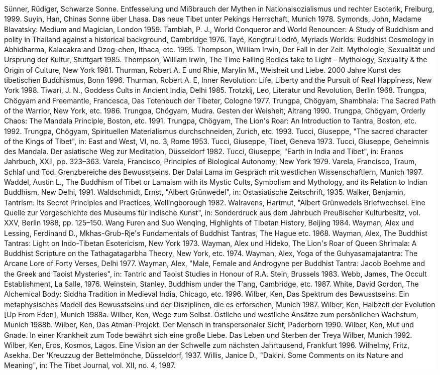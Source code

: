 Sünner, Rüdiger, Schwarze Sonne. Entfesselung und Mißbrauch der Mythen in Nationalsozialismus und rechter Esoterik, Freiburg, 1999.
Suyin, Han, Chinas Sonne über Lhasa. Das neue Tibet unter Pekings Herrschaft, Munich 1978.
Symonds, John, Madame Blavatsky: Medium and Magician, London 1959.
Tambiah, P. J., World Conqueror and World Renouncer: A Study of Buddhism and polity in Thailand against a historical background, Cambridge 1976.
Tayé, Kongtrul Lodrö, Myriads Worlds: Buddhist Cosmology in Abhidharma, Kalacakra and Dzog-chen, Ithaca, etc. 1995.
Thompson, William Irwin, Der Fall in der Zeit. Mythologie, Sexualität und Ursprung der Kultur, Stuttgart 1985.
Thompson, William Irwin, The Time Falling Bodies take to Light – Mythology, Sexuality & the Origin of Culture, New York 1981.
Thurman, Robert A. E und Rhie, Marylin M., Weisheit und Liebe. 2000 Jahre Kunst des tibetischen Buddhismus, Bonn 1996.
Thurman, Robert A. E, Inner Revolution: Life, Liberty and the Pursuit of Real Happiness, New York 1998.
Tiwari, J. N., Goddess Cults in Ancient India, Delhi 1985.
Trotzkij, Leo, Literatur und Revolution, Berlin 1968.
Trungpa, Chögyam and Freemantle, Francesca, Das Totenbuch der Tibeter, Cologne 1977.
Trungpa, Chögyam, Shambhala: The Sacred Path of the Warrior, New York, etc. 1986.
Trungpa, Chögyam, Mudra. Gesten der Weisheit, Aitrang 1990.
Trungpa, Chögyam, Orderly Chaos: The Mandala Principle, Boston, etc. 1991.
Trungpa, Chögyam, The Lion's Roar: An Introduction to Tantra, Boston, etc. 1992.
Trungpa, Chögyam, Spirituellen Materialismus durchschneiden, Zurich, etc. 1993.
Tucci, Giuseppe, "The sacred character of the Kings of Tibet", in: East and West, VI, no. 3, Rome 1953.
Tucci, Giuseppe, Tibet, Geneva 1973.
Tucci, Giuseppe, Geheimnis des Mandala. Der asiatische Weg zur Meditation, Düsseldorf 1982.
Tucci, Giuseppe, "Earth in India and Tibet", in: Eranos Jahrbuch, XXII, pp. 323–363.
Varela, Francisco, Principles of Biological Autonomy, New York 1979.
Varela, Francisco, Traum, Schlaf und Tod. Grenzbereiche des Bewusstseins. Der Dalai Lama im Gespräch mit westlichen Wissenschaftlern, Munich 1997.
Waddel, Austin L., The Buddhism of Tibet or Lamaism with its Mystic Cults, Symbolism and Mythology, and its Relation to Indian Buddhism, New Delhi, 1991.
Waldschmidt, Ernst, "Albert Grünwedel", in: Ostasiatische Zeitschrift, 1935.
Walker, Benjamin, Tantrism: Its Secret Principles and Practices, Wellingborough 1982.
Walravens, Hartmut, "Albert Grünwedels Briefwechsel. Eine Quelle zur Vorgeschichte des Museums für indische Kunst", in: Sonderdruck aus dem Jahrbuch Preußischer Kulturbesitz, vol. XXV, Berlin 1988, pp. 125–150.
Wang Furen and Suo Wenqing, Highlights of Tibetan History, Beijing 1984.
Wayman, Alex und Lessing, Ferdinand D., Mkhas-Grub-Rje's Fundamentals of Buddhist Tantras, The Hague etc. 1968.
Wayman, Alex, The Buddhist Tantras: Light on Indo-Tibetan Esotericism, New York 1973.
Wayman, Alex und Hideko, The Lion's Roar of Queen Shrimala: A Buddhist Scripture on the Tathagatagarbha Theory, New York, etc. 1974.
Wayman, Alex, Yoga of the Guhyasamajatantra: The Arcane Lore of Forty Verses, Delhi 1977.
Wayman, Alex, "Male, Female and Androgyne per Buddhist Tantra: Jacob Boehme and the Greek and Taoist Mysteries", in: Tantric and Taoist Studies in Honour of R.A. Stein, Brussels 1983.
Webb, James, The Occult Establishment, La Salle, 1976.
Weinstein, Stanley, Buddhism under the T’ang, Cambridge, etc. 1987.
White, David Gordon, The Alchemical Body: Siddha Tradition in Medieval India, Chicago, etc. 1996.
Wilber, Ken, Das Spektrum des Bewusstseins. Ein metaphysisches Modell des Bewusstseins und der Disziplinen, die es erforschen, Munich 1987.
Wilber, Ken, Halbzeit der Evolution [Up From Eden], Munich 1988a.
Wilber, Ken, Wege zum Selbst. Östliche und westliche Ansätze zum persönlichen Wachstum, Munich 1988b.
Wilber, Ken, Das Atman-Projekt. Der Mensch in transpersonaler Sicht, Paderborn 1990.
Wilber, Ken, Mut und Gnade. In einer Krankheit zum Tode bewährt sich eine große Liebe. Das Leben und Sterben der Treya Wilber, Munich 1992.
Wilber, Ken, Eros, Kosmos, Lagos. Eine Vision an der Schwelle zum nächsten Jahrtausend, Frankfurt 1996.
Wilhelmy, Fritz, Asekha. Der 'Kreuzzug der Bettelmönche, Düsseldorf, 1937.
Willis, Janice D., "Dakini. Some Comments on its Nature and Meaning", in: The Tibet Journal, vol. XII, no. 4, 1987.